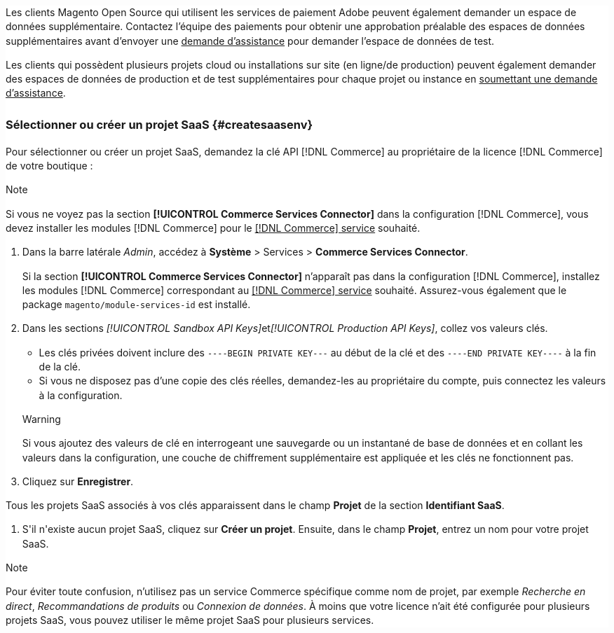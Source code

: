 Les clients Magento Open Source qui utilisent les services de paiement Adobe peuvent également demander un espace de données supplémentaire. Contactez l’équipe des paiements pour obtenir une approbation préalable des espaces de données supplémentaires avant d’envoyer une [demande d’assistance](https://experienceleague.adobe.com/home?support-tab=home#support) pour demander l’espace de données de test.

Les clients qui possèdent plusieurs projets cloud ou installations sur site (en ligne/de production) peuvent également demander des espaces de données de production et de test supplémentaires pour chaque projet ou instance en [soumettant une demande d’assistance](https://experienceleague.adobe.com/home?support-tab=home#support).

### Sélectionner ou créer un projet SaaS {#createsaasenv}

Pour sélectionner ou créer un projet SaaS, demandez la clé API [!DNL Commerce] au propriétaire de la licence [!DNL Commerce] de votre boutique :

>[!NOTE]
>
> Si vous ne voyez pas la section **[!UICONTROL Commerce Services Connector]** dans la configuration [!DNL Commerce], vous devez installer les modules [!DNL Commerce] pour le [[!DNL Commerce] service](#availableservices) souhaité.

1. Dans la barre latérale _Admin_, accédez à **Système** > Services > **Commerce Services Connector**.

   Si la section **[!UICONTROL Commerce Services Connector]** n’apparaît pas dans la configuration [!DNL Commerce], installez les modules [!DNL Commerce] correspondant au [[!DNL Commerce] service](#availableservices) souhaité. Assurez-vous également que le package `magento/module-services-id` est installé.

1. Dans les sections _[!UICONTROL Sandbox API Keys]_&#x200B;et&#x200B;_[!UICONTROL Production API Keys]_, collez vos valeurs clés.

   - Les clés privées doivent inclure des `----BEGIN PRIVATE KEY---` au début de la clé et des `----END PRIVATE KEY----` à la fin de la clé.
   - Si vous ne disposez pas d’une copie des clés réelles, demandez-les au propriétaire du compte, puis connectez les valeurs à la configuration.

   >[!WARNING]
   >
   > Si vous ajoutez des valeurs de clé en interrogeant une sauvegarde ou un instantané de base de données et en collant les valeurs dans la configuration, une couche de chiffrement supplémentaire est appliquée et les clés ne fonctionnent pas.

1. Cliquez sur **Enregistrer**.

Tous les projets SaaS associés à vos clés apparaissent dans le champ **Projet** de la section **Identifiant SaaS**.

1. S&#39;il n&#39;existe aucun projet SaaS, cliquez sur **Créer un projet**. Ensuite, dans le champ **Projet**, entrez un nom pour votre projet SaaS.

>[!NOTE]
>
>Pour éviter toute confusion, n’utilisez pas un service Commerce spécifique comme nom de projet, par exemple *Recherche en direct*, *Recommandations de produits* ou *Connexion de données*.  À moins que votre licence n’ait été configurée pour plusieurs projets SaaS, vous pouvez utiliser le même projet SaaS pour plusieurs services.
